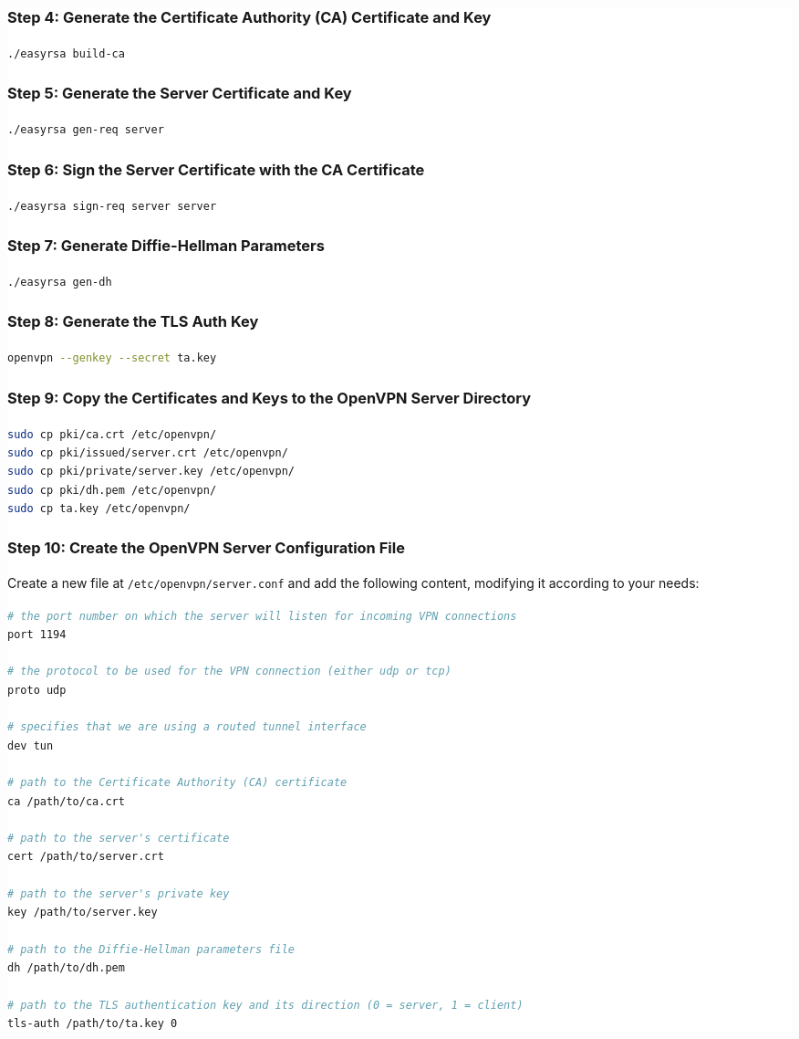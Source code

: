 ### Step 4: Generate the Certificate Authority (CA) Certificate and Key
```sh
./easyrsa build-ca
```

### Step 5: Generate the Server Certificate and Key
```sh
./easyrsa gen-req server
```

### Step 6: Sign the Server Certificate with the CA Certificate
```sh
./easyrsa sign-req server server
```

### Step 7: Generate Diffie-Hellman Parameters
```sh
./easyrsa gen-dh
```

### Step 8: Generate the TLS Auth Key
```sh
openvpn --genkey --secret ta.key
```

### Step 9: Copy the Certificates and Keys to the OpenVPN Server Directory
```sh
sudo cp pki/ca.crt /etc/openvpn/
sudo cp pki/issued/server.crt /etc/openvpn/
sudo cp pki/private/server.key /etc/openvpn/
sudo cp pki/dh.pem /etc/openvpn/
sudo cp ta.key /etc/openvpn/
```

### Step 10: Create the OpenVPN Server Configuration File
Create a new file at `/etc/openvpn/server.conf` and add the following content,
modifying it according to your needs:
```sh
# the port number on which the server will listen for incoming VPN connections
port 1194

# the protocol to be used for the VPN connection (either udp or tcp)
proto udp

# specifies that we are using a routed tunnel interface
dev tun

# path to the Certificate Authority (CA) certificate
ca /path/to/ca.crt

# path to the server's certificate
cert /path/to/server.crt

# path to the server's private key
key /path/to/server.key

# path to the Diffie-Hellman parameters file
dh /path/to/dh.pem

# path to the TLS authentication key and its direction (0 = server, 1 = client)
tls-auth /path/to/ta.key 0
```